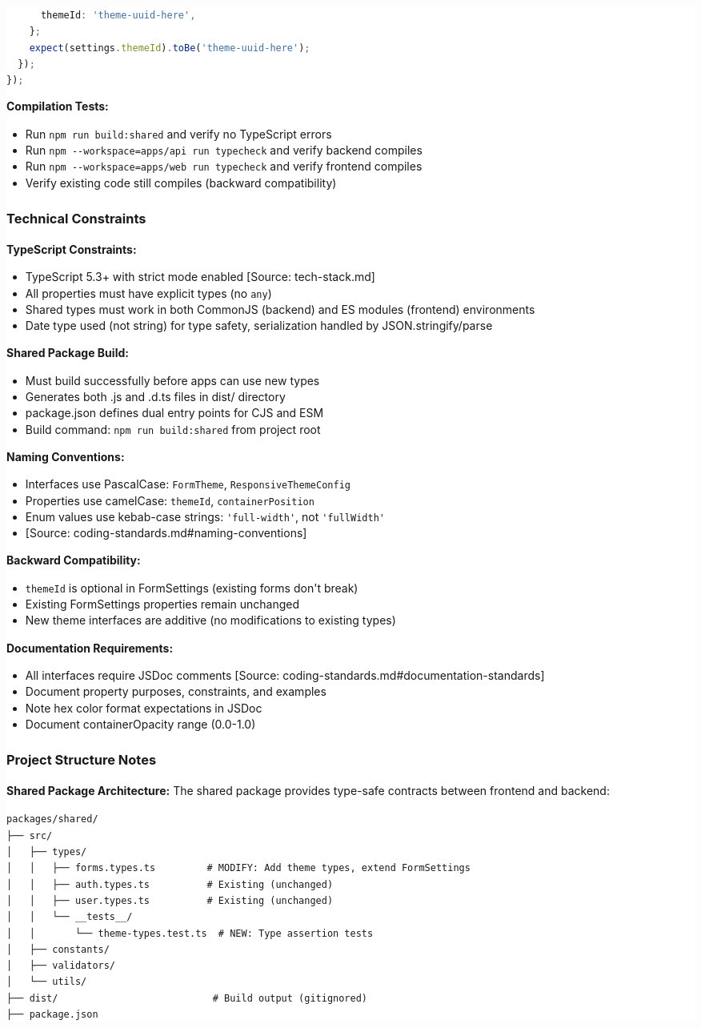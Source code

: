 ```typescript
      themeId: 'theme-uuid-here',
    };
    expect(settings.themeId).toBe('theme-uuid-here');
  });
});
```

**Compilation Tests:**

- Run `npm run build:shared` and verify no TypeScript errors
- Run `npm --workspace=apps/api run typecheck` and verify backend compiles
- Run `npm --workspace=apps/web run typecheck` and verify frontend compiles
- Verify existing code still compiles (backward compatibility)

### Technical Constraints

**TypeScript Constraints:**

- TypeScript 5.3+ with strict mode enabled [Source: tech-stack.md]
- All properties must have explicit types (no `any`)
- Shared types must work in both CommonJS (backend) and ES modules (frontend) environments
- Date type used (not string) for type safety, serialization handled by JSON.stringify/parse

**Shared Package Build:**

- Must build successfully before apps can use new types
- Generates both .js and .d.ts files in dist/ directory
- package.json defines dual entry points for CJS and ESM
- Build command: `npm run build:shared` from project root

**Naming Conventions:**

- Interfaces use PascalCase: `FormTheme`, `ResponsiveThemeConfig`
- Properties use camelCase: `themeId`, `containerPosition`
- Enum values use kebab-case strings: `'full-width'`, not `'fullWidth'`
- [Source: coding-standards.md#naming-conventions]

**Backward Compatibility:**

- `themeId` is optional in FormSettings (existing forms don't break)
- Existing FormSettings properties remain unchanged
- New theme interfaces are additive (no modifications to existing types)

**Documentation Requirements:**

- All interfaces require JSDoc comments [Source: coding-standards.md#documentation-standards]
- Document property purposes, constraints, and examples
- Note hex color format expectations in JSDoc
- Document containerOpacity range (0.0-1.0)

### Project Structure Notes

**Shared Package Architecture:** The shared package provides type-safe contracts between frontend
and backend:

```
packages/shared/
├── src/
│   ├── types/
│   │   ├── forms.types.ts         # MODIFY: Add theme types, extend FormSettings
│   │   ├── auth.types.ts          # Existing (unchanged)
│   │   ├── user.types.ts          # Existing (unchanged)
│   │   └── __tests__/
│   │       └── theme-types.test.ts  # NEW: Type assertion tests
│   ├── constants/
│   ├── validators/
│   └── utils/
├── dist/                           # Build output (gitignored)
├── package.json
```